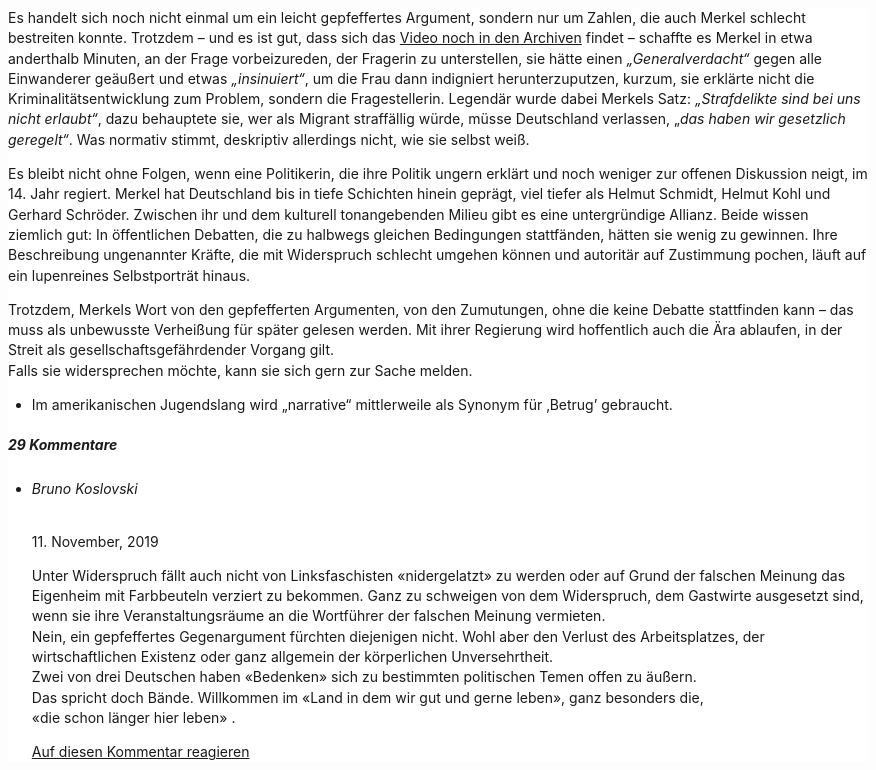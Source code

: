 Es handelt sich noch nicht einmal um ein leicht gepfeffertes Argument, sondern nur um Zahlen, die auch Merkel schlecht bestreiten konnte. Trotzdem – und es ist gut, dass sich das <a href="https://www.zdf.de/politik/wahlen/klartext-merkel-100.html">Video noch in den Archiven</a> findet – schaffte es Merkel in etwa anderthalb Minuten, an der Frage vorbeizureden, der Fragerin zu unterstellen, sie hätte einen _„Generalverdacht“_ gegen alle Einwanderer geäußert und etwas _„insinuiert“_, um die Frau dann indigniert herunterzuputzen, kurzum, sie erklärte nicht die Kriminalitätsentwicklung zum Problem, sondern die Fragestellerin. Legendär wurde dabei Merkels Satz: _„Strafdelikte sind bei uns nicht erlaubt“_, dazu behauptete sie, wer als Migrant straffällig würde, müsse Deutschland verlassen, „_das haben wir gesetzlich geregelt“_. Was normativ stimmt, deskriptiv allerdings nicht, wie sie selbst weiß.

Es bleibt nicht ohne Folgen, wenn eine Politikerin, die ihre Politik ungern erklärt und noch weniger zur offenen Diskussion neigt, im 14. Jahr regiert. Merkel hat Deutschland bis in tiefe Schichten hinein geprägt, viel tiefer als Helmut Schmidt, Helmut Kohl und Gerhard Schröder. Zwischen ihr und dem kulturell tonangebenden Milieu gibt es eine untergründige Allianz. Beide wissen<br>
ziemlich gut: In öffentlichen Debatten, die zu halbwegs gleichen Bedingungen stattfänden, hätten sie wenig zu gewinnen. Ihre Beschreibung ungenannter Kräfte, die mit Widerspruch schlecht umgehen können und autoritär auf Zustimmung pochen, läuft auf ein lupenreines Selbstporträt hinaus.

Trotzdem, Merkels Wort von den gepfefferten Argumenten, von den Zumutungen, ohne die keine Debatte stattfinden kann – das muss als unbewusste Verheißung für später gelesen werden. Mit ihrer Regierung wird hoffentlich auch die Ära ablaufen, in der Streit als gesellschaftsgefährdender Vorgang gilt.<br>
Falls sie widersprechen möchte, kann sie sich gern zur Sache melden.

<p class=grayhr></p>



* Im amerikanischen Jugendslang wird „narrative“ mittlerweile als Synonym für ‚Betrug’ gebraucht.




<h5 class="comments-h">
29 Kommentare </h5>
<ul class="commentlist">
<li class="comment even thread-even depth-1 clearfix" id="li-comment-21245">
<h6 class="author">Bruno Koslovski</h6> <span class="date">11. November, 2019</span>



Unter Widerspruch fällt auch nicht von Linksfaschisten «nidergelatzt» zu werden oder auf Grund der falschen Meinung das Eigenheim mit Farbbeuteln verziert zu bekommen. Ganz zu schweigen von dem Widerspruch, dem Gastwirte ausgesetzt sind, wenn sie ihre Veranstaltungsräume an die Wortführer der falschen Meinung vermieten.<br>
Nein, ein gepfeffertes Gegenargument fürchten diejenigen nicht. Wohl aber den Verlust des Arbeitsplatzes, der wirtschaftlichen Existenz oder ganz allgemein der körperlichen Unversehrtheit.<br>
Zwei von drei Deutschen haben «Bedenken» sich zu bestimmten politischen Temen offen zu äußern.<br>
Das spricht doch Bände. Willkommen im «Land in dem wir gut und gerne leben», ganz besonders die,<br>
«die schon länger hier leben» .

<a rel="nofollow" class="comment-reply-link" href="#comment-21245" data-commentid="21245" data-postid="9994" data-belowelement="comment-21245" data-respondelement="respond" data-replyto="Antworte auf Bruno Koslovski" aria-label="Antworte auf Bruno Koslovski">Auf diesen Kommentar reagieren</a> 

